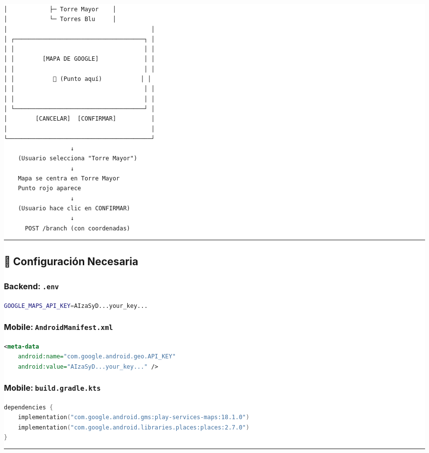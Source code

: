 ```
│            ├─ Torre Mayor    │
│            └─ Torres Blu     │
│                                         │
│ ┌─────────────────────────────────────┐ │
│ │                                     │ │
│ │        [MAPA DE GOOGLE]             │ │
│ │                                     │ │
│ │           📍 (Punto aquí)           │ │
│ │                                     │ │
│ │                                     │ │
│ └─────────────────────────────────────┘ │
│        [CANCELAR]  [CONFIRMAR]          │
│                                         │
└─────────────────────────────────────────┘
                   ↓
    (Usuario selecciona "Torre Mayor")
                   ↓
    Mapa se centra en Torre Mayor
    Punto rojo aparece
                   ↓
    (Usuario hace clic en CONFIRMAR)
                   ↓
      POST /branch (con coordenadas)
```

---

## 🔑 Configuración Necesaria

### Backend: `.env`
```bash
GOOGLE_MAPS_API_KEY=AIzaSyD...your_key...
```

### Mobile: `AndroidManifest.xml`
```xml
<meta-data
    android:name="com.google.android.geo.API_KEY"
    android:value="AIzaSyD...your_key..." />
```

### Mobile: `build.gradle.kts`
```kotlin
dependencies {
    implementation("com.google.android.gms:play-services-maps:18.1.0")
    implementation("com.google.android.libraries.places:places:2.7.0")
}
```

---
